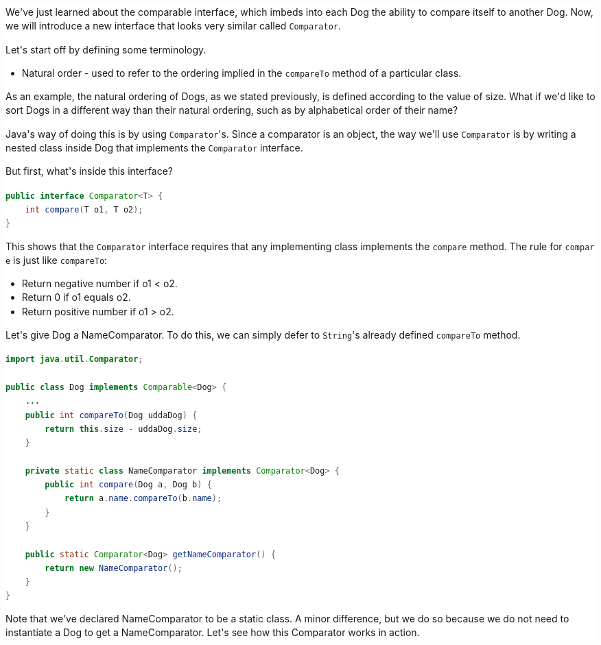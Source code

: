 We've just learned about the comparable interface, which imbeds into each Dog the ability to compare itself to another Dog. Now, we will introduce a new interface that looks very similar called `Comparator`.

Let's start off by defining some terminology.

* Natural order - used to refer to the ordering implied in the `compareTo` method of a particular class.

As an example, the natural ordering of Dogs, as we stated previously, is defined according to the value of size. What if we'd like to sort Dogs in a different way than their natural ordering, such as by alphabetical order of their name?

Java's way of doing this is by using `Comparator`'s. Since a comparator is an object, the way we'll use `Comparator` is by writing a nested class inside Dog that implements the `Comparator` interface.

But first, what's inside this interface?

```java
public interface Comparator<T> {
    int compare(T o1, T o2);
}
```

This shows that the `Comparator` interface requires that any implementing class implements the `compare` method. The rule for `compare` is just like `compareTo`:

* Return negative number if o1 &lt; o2.
* Return 0 if o1 equals o2.
* Return positive number if o1 &gt; o2.

Let's give Dog a NameComparator. To do this, we can simply defer to `String`'s already defined `compareTo` method.

```java
import java.util.Comparator;

public class Dog implements Comparable<Dog> {
    ...
    public int compareTo(Dog uddaDog) {
        return this.size - uddaDog.size;
    }

    private static class NameComparator implements Comparator<Dog> {
        public int compare(Dog a, Dog b) {
            return a.name.compareTo(b.name);
        }
    }

    public static Comparator<Dog> getNameComparator() {
        return new NameComparator();
    }
}
```

Note that we've declared NameComparator to be a static class. A minor difference, but we do so because we do not need to instantiate a Dog to get a NameComparator. Let's see how this Comparator works in action.
